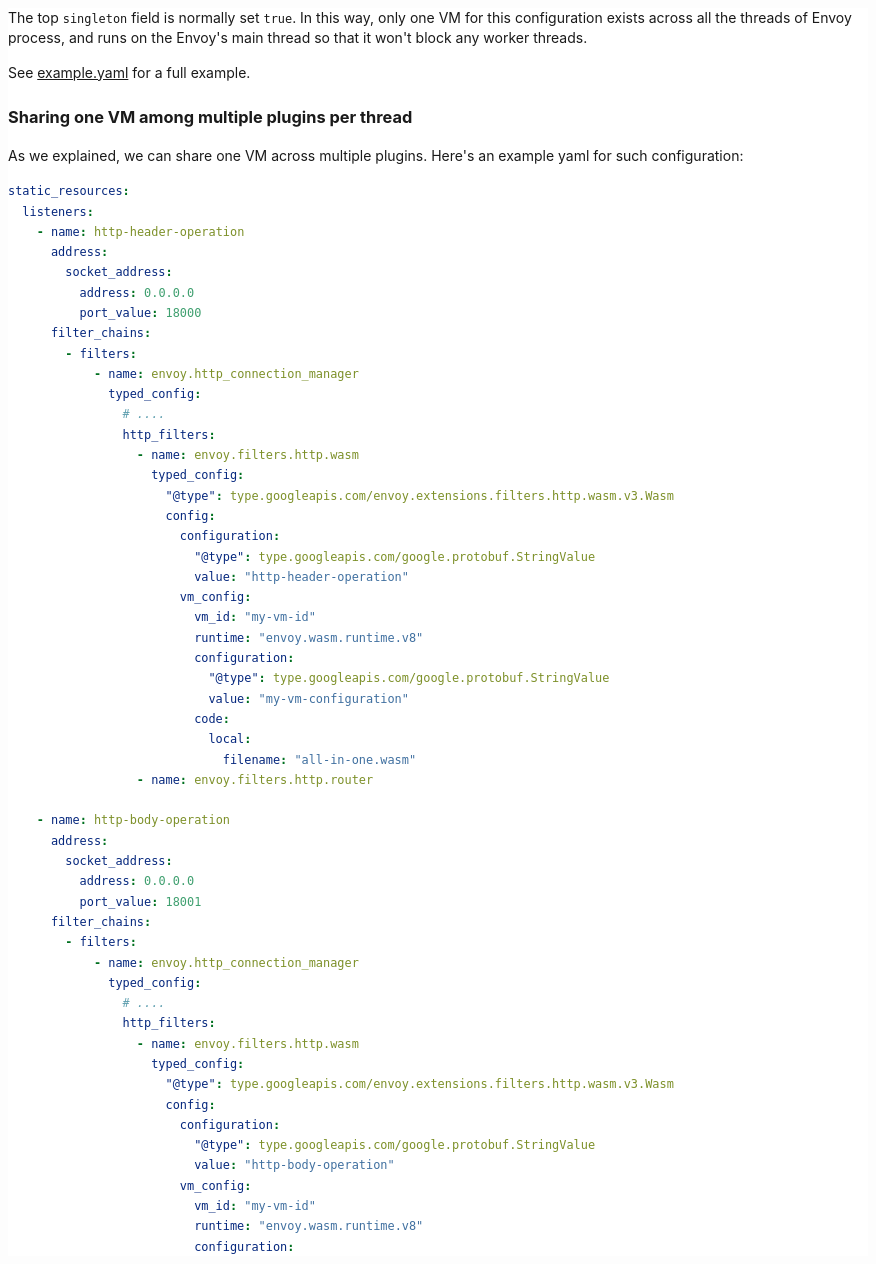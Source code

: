 The top `singleton` field is normally set `true`. In this way, only one VM for this configuration exists across all the threads of Envoy process, and runs on the Envoy's main thread so that it won't block any worker threads.

See [example.yaml](../examples/shared_queue/envoy.yaml) for a full example.

### Sharing one VM among multiple plugins per thread

As we explained, we can share one VM across multiple plugins. Here's an example yaml for such configuration: 

```yaml
static_resources:
  listeners:
    - name: http-header-operation
      address:
        socket_address:
          address: 0.0.0.0
          port_value: 18000
      filter_chains:
        - filters:
            - name: envoy.http_connection_manager
              typed_config:
                # ....
                http_filters:
                  - name: envoy.filters.http.wasm
                    typed_config:
                      "@type": type.googleapis.com/envoy.extensions.filters.http.wasm.v3.Wasm
                      config:
                        configuration:
                          "@type": type.googleapis.com/google.protobuf.StringValue
                          value: "http-header-operation"
                        vm_config:
                          vm_id: "my-vm-id"
                          runtime: "envoy.wasm.runtime.v8"
                          configuration:
                            "@type": type.googleapis.com/google.protobuf.StringValue
                            value: "my-vm-configuration"
                          code:
                            local:
                              filename: "all-in-one.wasm"
                  - name: envoy.filters.http.router

    - name: http-body-operation
      address:
        socket_address:
          address: 0.0.0.0
          port_value: 18001
      filter_chains:
        - filters:
            - name: envoy.http_connection_manager
              typed_config:
                # ....
                http_filters:
                  - name: envoy.filters.http.wasm
                    typed_config:
                      "@type": type.googleapis.com/envoy.extensions.filters.http.wasm.v3.Wasm
                      config:
                        configuration:
                          "@type": type.googleapis.com/google.protobuf.StringValue
                          value: "http-body-operation"
                        vm_config:
                          vm_id: "my-vm-id"
                          runtime: "envoy.wasm.runtime.v8"
                          configuration:
```